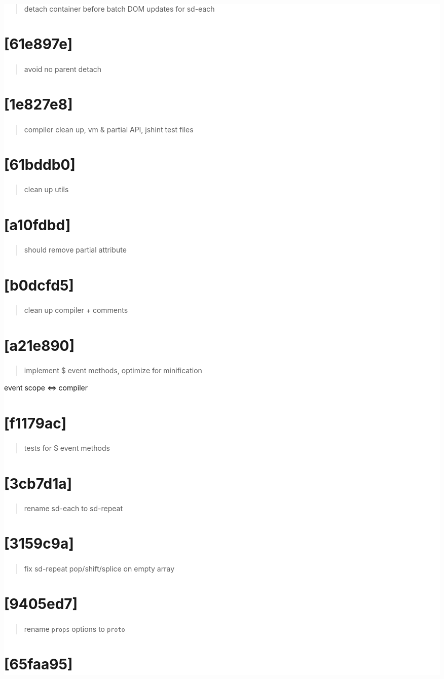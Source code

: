 > detach container before batch DOM updates for sd-each

# [61e897e]

> avoid no parent detach

# [1e827e8]

> compiler clean up, vm & partial API, jshint test files

# [61bddb0]

> clean up utils

# [a10fdbd]

> should remove partial attribute

# [b0dcfd5]

> clean up compiler + comments

# [a21e890]

> implement $ event methods, optimize for minification

event scope <=> compiler

# [f1179ac]

> tests for $ event methods

# [3cb7d1a]

> rename sd-each to sd-repeat

# [3159c9a]

> fix sd-repeat pop/shift/splice on empty array

# [9405ed7]

> rename `props` options to `proto`

# [65faa95]
